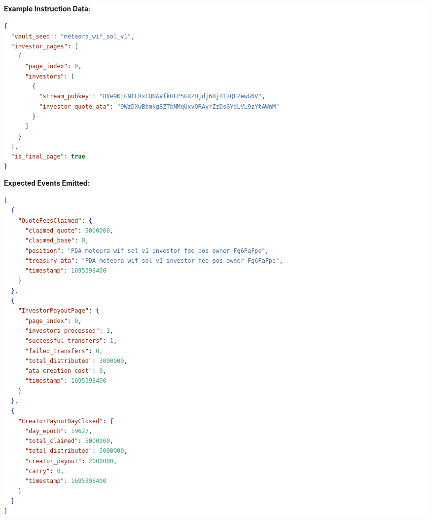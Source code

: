 **Example Instruction Data**:
```json
{
  "vault_seed": "meteora_wif_sol_v1",
  "investor_pages": [
    {
      "page_index": 0,
      "investors": [
        {
          "stream_pubkey": "8Ve9KtGNtLRxCQNAVfkHEP5GRZHjdj6BjB1RQFZewG6V",
          "investor_quote_ata": "9WzDXwBbmkg8ZTbNMqUxvQRAyrZzDsGYdLVL9zYtAWWM"
        }
      ]
    }
  ],
  "is_final_page": true
}
```

**Expected Events Emitted**:
```json
[
  {
    "QuoteFeesClaimed": {
      "claimed_quote": 5000000,
      "claimed_base": 0,
      "position": "PDA_meteora_wif_sol_v1_investor_fee_pos_owner_Fg6PaFpo",
      "treasury_ata": "PDA_meteora_wif_sol_v1_investor_fee_pos_owner_Fg6PaFpo",
      "timestamp": 1695398400
    }
  },
  {
    "InvestorPayoutPage": {
      "page_index": 0,
      "investors_processed": 1,
      "successful_transfers": 1,
      "failed_transfers": 0,
      "total_distributed": 3000000,
      "ata_creation_cost": 0,
      "timestamp": 1695398400
    }
  },
  {
    "CreatorPayoutDayClosed": {
      "day_epoch": 19627,
      "total_claimed": 5000000,
      "total_distributed": 3000000,
      "creator_payout": 2000000,
      "carry": 0,
      "timestamp": 1695398400
    }
  }
]
```
